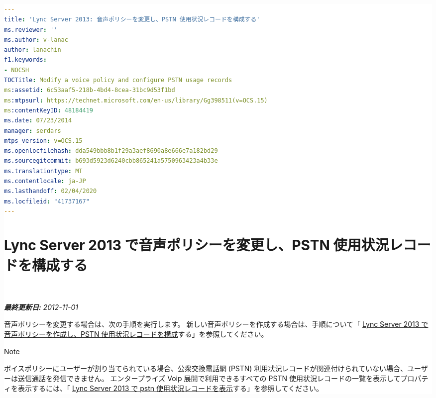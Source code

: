 ```yaml
---
title: 'Lync Server 2013: 音声ポリシーを変更し、PSTN 使用状況レコードを構成する'
ms.reviewer: ''
ms.author: v-lanac
author: lanachin
f1.keywords:
- NOCSH
TOCTitle: Modify a voice policy and configure PSTN usage records
ms:assetid: 6c53aaf5-218b-4bd4-8cea-31bc9d53f1bd
ms:mtpsurl: https://technet.microsoft.com/en-us/library/Gg398511(v=OCS.15)
ms:contentKeyID: 48184419
ms.date: 07/23/2014
manager: serdars
mtps_version: v=OCS.15
ms.openlocfilehash: dda549bbb8b1f29a3aef8690a8e666e7a182bd29
ms.sourcegitcommit: b693d5923d6240cbb865241a5750963423a4b33e
ms.translationtype: MT
ms.contentlocale: ja-JP
ms.lasthandoff: 02/04/2020
ms.locfileid: "41737167"
---
```

<div data-xmlns="http://www.w3.org/1999/xhtml">

<div class="topic" data-xmlns="http://www.w3.org/1999/xhtml" data-msxsl="urn:schemas-microsoft-com:xslt" data-cs="http://msdn.microsoft.com/en-us/">

<div data-asp="http://msdn2.microsoft.com/asp">

# <a name="modify-a-voice-policy-and-configure-pstn-usage-records-in-lync-server-2013"></a>Lync Server 2013 で音声ポリシーを変更し、PSTN 使用状況レコードを構成する

</div>

<div id="mainSection">

<div id="mainBody">

<span> </span>

_**最終更新日:** 2012-11-01_

音声ポリシーを変更する場合は、次の手順を実行します。 新しい音声ポリシーを作成する場合は、手順について「 [Lync Server 2013 で音声ポリシーを作成し、PSTN 使用状況レコードを構成](lync-server-2013-create-a-voice-policy-and-configure-pstn-usage-records.md)する」を参照してください。

<div>


> [!NOTE]  
> ボイスポリシーにユーザーが割り当てられている場合、公衆交換電話網 (PSTN) 利用状況レコードが関連付けられていない場合、ユーザーは送信通話を発信できません。 エンタープライズ Voip 展開で利用できるすべての PSTN 使用状況レコードの一覧を表示してプロパティを表示するには、「 <A href="lync-server-2013-view-pstn-usage-records.md">Lync Server 2013 で pstn 使用状況レコードを表示</A>する」を参照してください。
